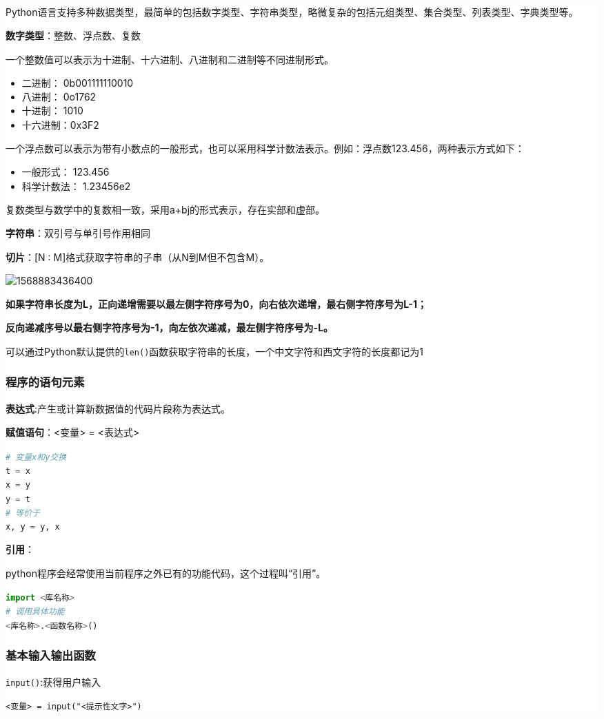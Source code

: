 Python语言支持多种数据类型，最简单的包括数字类型、字符串类型，略微复杂的包括元组类型、集合类型、列表类型、字典类型等。

**数字类型**：整数、浮点数、复数

一个整数值可以表示为十进制、十六进制、八进制和二进制等不同进制形式。

+ 二进制： 0b001111110010
+ 八进制： 0o1762
+ 十进制： 1010
+ 十六进制：0x3F2

一个浮点数可以表示为带有小数点的一般形式，也可以采用科学计数法表示。例如：浮点数123.456，两种表示方式如下：

+ 一般形式： 123.456
+ 科学计数法： 1.23456e2

复数类型与数学中的复数相一致，采用a+bj的形式表示，存在实部和虚部。

**字符串**：双引号与单引号作用相同

**切片**：[N : M]格式获取字符串的子串（从N到M但不包含M）。

![1568883436400](计算机二级Python基础/1568883436400.png)

**如果字符串长度为L，正向递增需要以最左侧字符序号为0，向右依次递增，最右侧字符序号为L-1；**

**反向递减序号以最右侧字符序号为-1，向左依次递减，最左侧字符序号为-L。**

可以通过Python默认提供的`len()`函数获取字符串的长度，一个中文字符和西文字符的长度都记为1

### 程序的语句元素

**表达式**:产生或计算新数据值的代码片段称为表达式。

**赋值语句**：<变量> = <表达式>

```python
# 变量x和y交换
t = x
x = y
y = t
# 等价于
x, y = y, x
```

**引用**：

python程序会经常使用当前程序之外已有的功能代码，这个过程叫“引用”。

```python
import <库名称>
# 调用具体功能
<库名称>.<函数名称>()
```

### 基本输入输出函数

`input()`:获得用户输入

`<变量> = input("<提示性文字>")`
